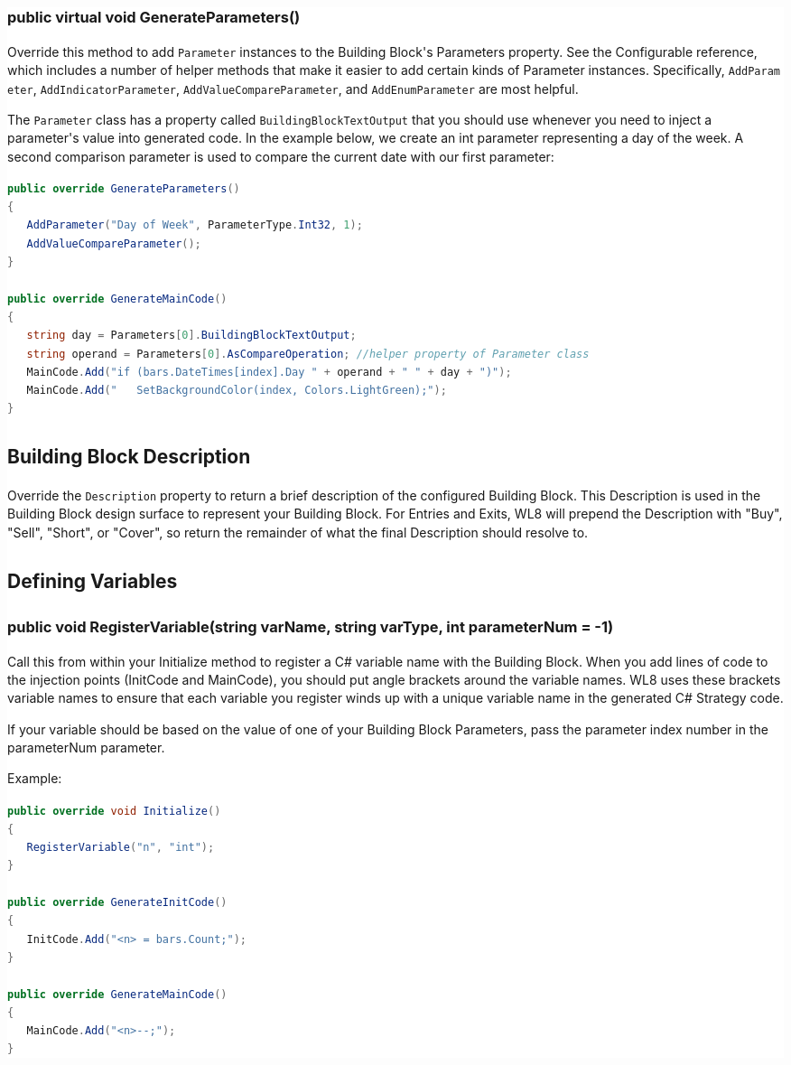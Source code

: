 ### public virtual void GenerateParameters()
Override this method to add `Parameter` instances to the Building Block's Parameters property. See the Configurable reference, which includes a number of helper methods that make it easier to add certain kinds of Parameter instances. Specifically, `AddParameter`, `AddIndicatorParameter`, `AddValueCompareParameter`, and `AddEnumParameter` are most helpful.

The `Parameter` class has a property called `BuildingBlockTextOutput` that you should use whenever you need to inject a parameter's value into generated code. In the example below, we create an int parameter representing a day of the week. A second comparison parameter is used to compare the current date with our first parameter:

```csharp
public override GenerateParameters()
{
   AddParameter("Day of Week", ParameterType.Int32, 1);
   AddValueCompareParameter();
}

public override GenerateMainCode()
{
   string day = Parameters[0].BuildingBlockTextOutput;
   string operand = Parameters[0].AsCompareOperation; //helper property of Parameter class
   MainCode.Add("if (bars.DateTimes[index].Day " + operand + " " + day + ")");
   MainCode.Add("   SetBackgroundColor(index, Colors.LightGreen);");
}
```

## Building Block Description

Override the `Description` property to return a brief description of the configured Building Block. This Description is used in the Building Block design surface to represent your Building Block. For Entries and Exits, WL8 will prepend the Description with "Buy", "Sell", "Short", or "Cover", so return the remainder of what the final Description should resolve to.

## Defining Variables

### public void RegisterVariable(string varName, string varType, int parameterNum = -1)
Call this from within your Initialize method to register a C# variable name with the Building Block. When you add lines of code to the injection points (InitCode and MainCode), you should put angle brackets around the variable names. WL8 uses these brackets variable names to ensure that each variable you register winds up with a unique variable name in the generated C# Strategy code.

If your variable should be based on the value of one of your Building Block Parameters, pass the parameter index number in the parameterNum parameter.

Example:
```csharp
public override void Initialize()
{
   RegisterVariable("n", "int");
}

public override GenerateInitCode()
{
   InitCode.Add("<n> = bars.Count;");
}

public override GenerateMainCode()
{
   MainCode.Add("<n>--;");
}
```

